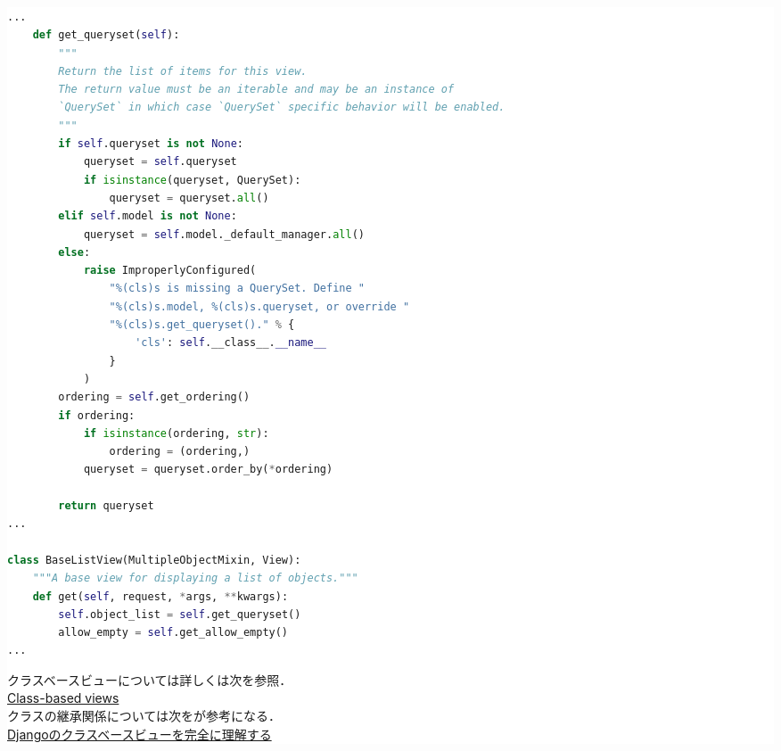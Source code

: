 ```python
...
    def get_queryset(self):
        """
        Return the list of items for this view.
        The return value must be an iterable and may be an instance of
        `QuerySet` in which case `QuerySet` specific behavior will be enabled.
        """
        if self.queryset is not None:
            queryset = self.queryset
            if isinstance(queryset, QuerySet):
                queryset = queryset.all()
        elif self.model is not None:
            queryset = self.model._default_manager.all()
        else:
            raise ImproperlyConfigured(
                "%(cls)s is missing a QuerySet. Define "
                "%(cls)s.model, %(cls)s.queryset, or override "
                "%(cls)s.get_queryset()." % {
                    'cls': self.__class__.__name__
                }
            )
        ordering = self.get_ordering()
        if ordering:
            if isinstance(ordering, str):
                ordering = (ordering,)
            queryset = queryset.order_by(*ordering)

        return queryset
...

class BaseListView(MultipleObjectMixin, View):
    """A base view for displaying a list of objects."""
    def get(self, request, *args, **kwargs):
        self.object_list = self.get_queryset()
        allow_empty = self.get_allow_empty()
...

```
クラスベースビューについては詳しくは次を参照．  
[Class-based views](https://docs.djangoproject.com/en/3.1/topics/class-based-views/)  
クラスの継承関係については次をが参考になる．  
[Djangoのクラスベースビューを完全に理解する](https://www.membersedge.co.jp/blog/completely-guide-for-django-class-based-views/)